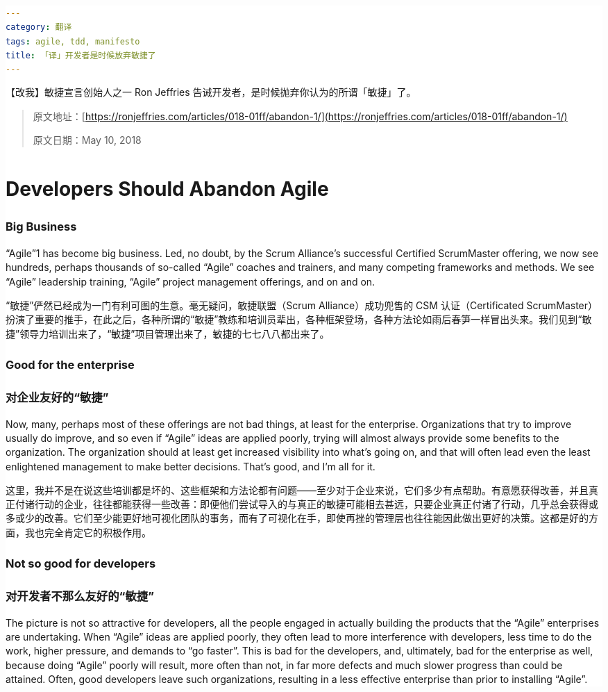 ```yaml
---
category: 翻译
tags: agile, tdd, manifesto
title: 「译」开发者是时候放弃敏捷了
---
```


【改我】敏捷宣言创始人之一 Ron Jeffries 告诫开发者，是时候抛弃你认为的所谓「敏捷」了。

> 原文地址：[https://ronjeffries.com/articles/018-01ff/abandon-1/](https://ronjeffries.com/articles/018-01ff/abandon-1/)
> 
> 原文日期：May 10, 2018

# Developers Should Abandon Agile

### Big Business

“Agile”1 has become big business. Led, no doubt, by the Scrum Alliance’s successful Certified ScrumMaster offering, we now see hundreds, perhaps thousands of so-called “Agile” coaches and trainers, and many competing frameworks and methods. We see “Agile” leadership training, “Agile” project management offerings, and on and on.

“敏捷”俨然已经成为一门有利可图的生意。毫无疑问，敏捷联盟（Scrum Alliance）成功兜售的 CSM 认证（Certificated ScrumMaster）扮演了重要的推手，在此之后，各种所谓的“敏捷”教练和培训员辈出，各种框架登场，各种方法论如雨后春笋一样冒出头来。我们见到“敏捷”领导力培训出来了，“敏捷”项目管理出来了，敏捷的七七八八都出来了。

### Good for the enterprise

### 对企业友好的“敏捷”

Now, many, perhaps most of these offerings are not bad things, at least for the enterprise. Organizations that try to improve usually do improve, and so even if “Agile” ideas are applied poorly, trying will almost always provide some benefits to the organization. The organization should at least get increased visibility into what’s going on, and that will often lead even the least enlightened management to make better decisions. That’s good, and I’m all for it.

这里，我并不是在说这些培训都是坏的、这些框架和方法论都有问题——至少对于企业来说，它们多少有点帮助。有意愿获得改善，并且真正付诸行动的企业，往往都能获得一些改善：即便他们尝试导入的与真正的敏捷可能相去甚远，只要企业真正付诸了行动，几乎总会获得或多或少的改善。它们至少能更好地可视化团队的事务，而有了可视化在手，即使再挫的管理层也往往能因此做出更好的决策。这都是好的方面，我也完全肯定它的积极作用。

### Not so good for developers

### 对开发者不那么友好的“敏捷”

The picture is not so attractive for developers, all the people engaged in actually building the products that the “Agile” enterprises are undertaking. When “Agile” ideas are applied poorly, they often lead to more interference with developers, less time to do the work, higher pressure, and demands to “go faster”. This is bad for the developers, and, ultimately, bad for the enterprise as well, because doing “Agile” poorly will result, more often than not, in far more defects and much slower progress than could be attained. Often, good developers leave such organizations, resulting in a less effective enterprise than prior to installing “Agile”.
